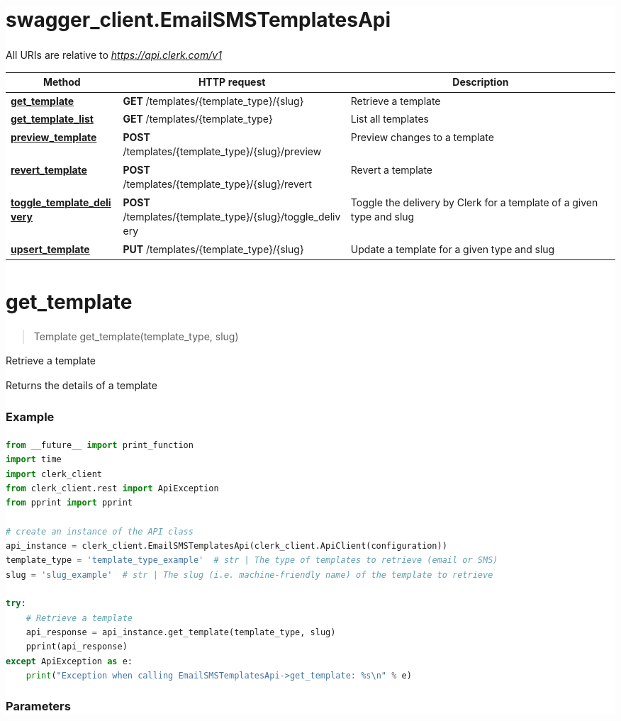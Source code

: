 # swagger_client.EmailSMSTemplatesApi

All URIs are relative to *https://api.clerk.com/v1*

Method | HTTP request | Description
------------- | ------------- | -------------
[**get_template**](EmailSMSTemplatesApi.md#get_template) | **GET** /templates/{template_type}/{slug} | Retrieve a template
[**get_template_list**](EmailSMSTemplatesApi.md#get_template_list) | **GET** /templates/{template_type} | List all templates
[**preview_template**](EmailSMSTemplatesApi.md#preview_template) | **POST** /templates/{template_type}/{slug}/preview | Preview changes to a template
[**revert_template**](EmailSMSTemplatesApi.md#revert_template) | **POST** /templates/{template_type}/{slug}/revert | Revert a template
[**toggle_template_delivery**](EmailSMSTemplatesApi.md#toggle_template_delivery) | **POST** /templates/{template_type}/{slug}/toggle_delivery | Toggle the delivery by Clerk for a template of a given type and slug
[**upsert_template**](EmailSMSTemplatesApi.md#upsert_template) | **PUT** /templates/{template_type}/{slug} | Update a template for a given type and slug

# **get_template**
> Template get_template(template_type, slug)

Retrieve a template

Returns the details of a template

### Example

```python
from __future__ import print_function
import time
import clerk_client
from clerk_client.rest import ApiException
from pprint import pprint

# create an instance of the API class
api_instance = clerk_client.EmailSMSTemplatesApi(clerk_client.ApiClient(configuration))
template_type = 'template_type_example'  # str | The type of templates to retrieve (email or SMS)
slug = 'slug_example'  # str | The slug (i.e. machine-friendly name) of the template to retrieve

try:
    # Retrieve a template
    api_response = api_instance.get_template(template_type, slug)
    pprint(api_response)
except ApiException as e:
    print("Exception when calling EmailSMSTemplatesApi->get_template: %s\n" % e)
```

### Parameters
